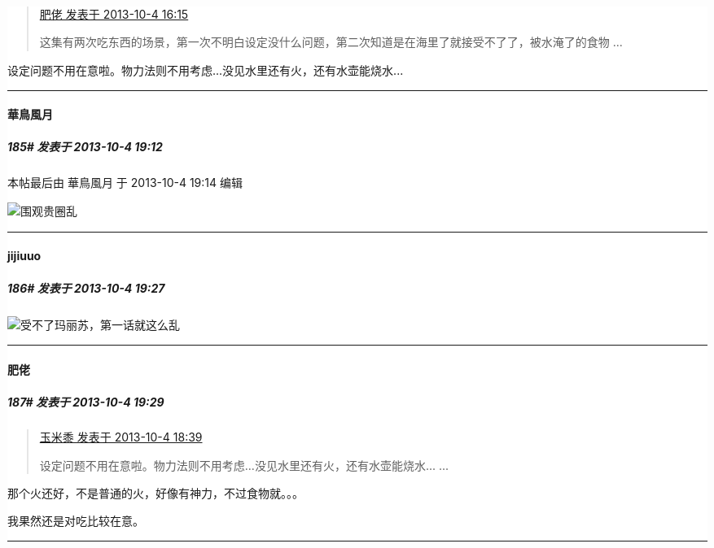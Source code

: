 

<blockquote><a href="httphttps://bbs.saraba1st.com/2b/forum.php?mod=redirect&amp;goto=findpost&amp;pid=23201026&amp;ptid=927657" target="_blank">肥佬 发表于 2013-10-4 16:15</a>

这集有两次吃东西的场景，第一次不明白设定没什么问题，第二次知道是在海里了就接受不了了，被水淹了的食物 ...</blockquote>
设定问题不用在意啦。物力法则不用考虑...没见水里还有火，还有水壶能烧水...







-----

####  華鳥風月  
##### 185#       发表于 2013-10-4 19:12



 本帖最后由 華鳥風月 于 2013-10-4 19:14 编辑 

<img src="https://static.saraba1st.com/image/smiley/face/41.gif" referrerpolicy="no-referrer">围观贵圈乱







-----

####  jijiuuo  
##### 186#       发表于 2013-10-4 19:27



<img src="https://static.saraba1st.com/image/smiley/face/149.gif" referrerpolicy="no-referrer">受不了玛丽苏，第一话就这么乱







-----

####  肥佬  
##### 187#       发表于 2013-10-4 19:29



<blockquote><a href="httphttps://bbs.saraba1st.com/2b/forum.php?mod=redirect&amp;goto=findpost&amp;pid=23201949&amp;ptid=927657" target="_blank">玉米黍 发表于 2013-10-4 18:39</a>

设定问题不用在意啦。物力法则不用考虑...没见水里还有火，还有水壶能烧水... ...</blockquote>
那个火还好，不是普通的火，好像有神力，不过食物就。。。

我果然还是对吃比较在意。







-----
